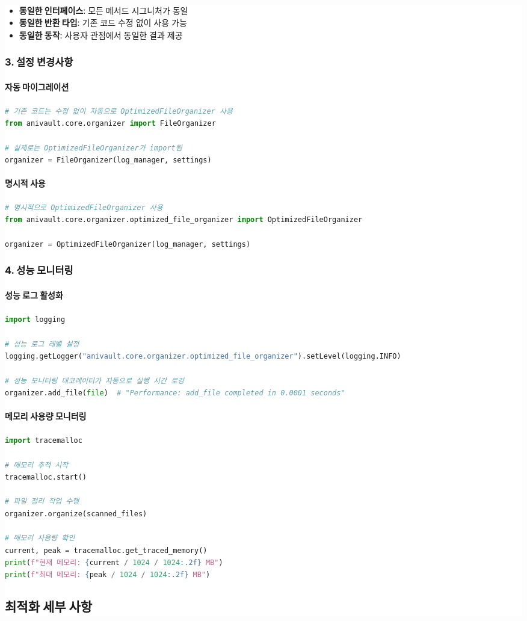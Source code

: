- **동일한 인터페이스**: 모든 메서드 시그니처가 동일
- **동일한 반환 타입**: 기존 코드 수정 없이 사용 가능
- **동일한 동작**: 사용자 관점에서 동일한 결과 제공

### 3. 설정 변경사항

#### 자동 마이그레이션
```python
# 기존 코드는 수정 없이 자동으로 OptimizedFileOrganizer 사용
from anivault.core.organizer import FileOrganizer

# 실제로는 OptimizedFileOrganizer가 import됨
organizer = FileOrganizer(log_manager, settings)
```

#### 명시적 사용
```python
# 명시적으로 OptimizedFileOrganizer 사용
from anivault.core.organizer.optimized_file_organizer import OptimizedFileOrganizer

organizer = OptimizedFileOrganizer(log_manager, settings)
```

### 4. 성능 모니터링

#### 성능 로그 활성화
```python
import logging

# 성능 로그 레벨 설정
logging.getLogger("anivault.core.organizer.optimized_file_organizer").setLevel(logging.INFO)

# 성능 모니터링 데코레이터가 자동으로 실행 시간 로깅
organizer.add_file(file)  # "Performance: add_file completed in 0.0001 seconds"
```

#### 메모리 사용량 모니터링
```python
import tracemalloc

# 메모리 추적 시작
tracemalloc.start()

# 파일 정리 작업 수행
organizer.organize(scanned_files)

# 메모리 사용량 확인
current, peak = tracemalloc.get_traced_memory()
print(f"현재 메모리: {current / 1024 / 1024:.2f} MB")
print(f"최대 메모리: {peak / 1024 / 1024:.2f} MB")
```

## 최적화 세부 사항
